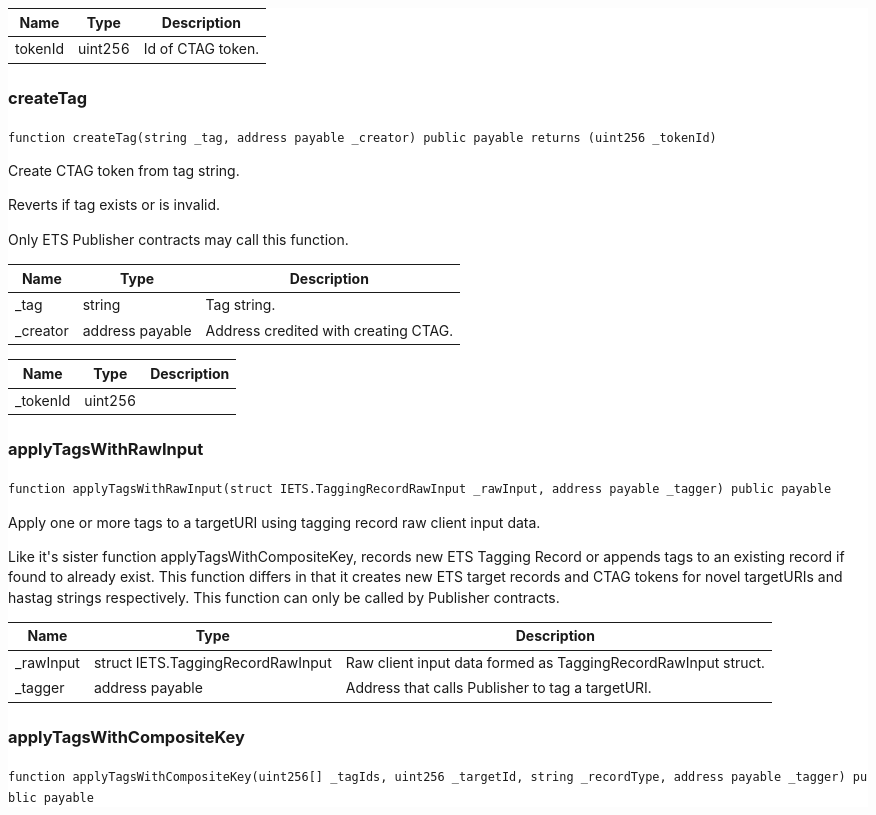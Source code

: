 | Name | Type | Description |
| ---- | ---- | ----------- |
| tokenId | uint256 | Id of CTAG token. |

### createTag

```solidity
function createTag(string _tag, address payable _creator) public payable returns (uint256 _tokenId)
```

Create CTAG token from tag string.

Reverts if tag exists or is invalid.

Only ETS Publisher contracts may call this function.

| Name | Type | Description |
| ---- | ---- | ----------- |
| _tag | string | Tag string. |
| _creator | address payable | Address credited with creating CTAG. |

| Name | Type | Description |
| ---- | ---- | ----------- |
| _tokenId | uint256 |  |

### applyTagsWithRawInput

```solidity
function applyTagsWithRawInput(struct IETS.TaggingRecordRawInput _rawInput, address payable _tagger) public payable
```

Apply one or more tags to a targetURI using tagging record raw client input data.

Like it's sister function applyTagsWithCompositeKey, records new ETS Tagging Record or appends tags to an
existing record if found to already exist. This function differs in that it creates new ETS target records
and CTAG tokens for novel targetURIs and hastag strings respectively. This function can only be called by
Publisher contracts.

| Name | Type | Description |
| ---- | ---- | ----------- |
| _rawInput | struct IETS.TaggingRecordRawInput | Raw client input data formed as TaggingRecordRawInput struct. |
| _tagger | address payable | Address that calls Publisher to tag a targetURI. |

### applyTagsWithCompositeKey

```solidity
function applyTagsWithCompositeKey(uint256[] _tagIds, uint256 _targetId, string _recordType, address payable _tagger) public payable
```
